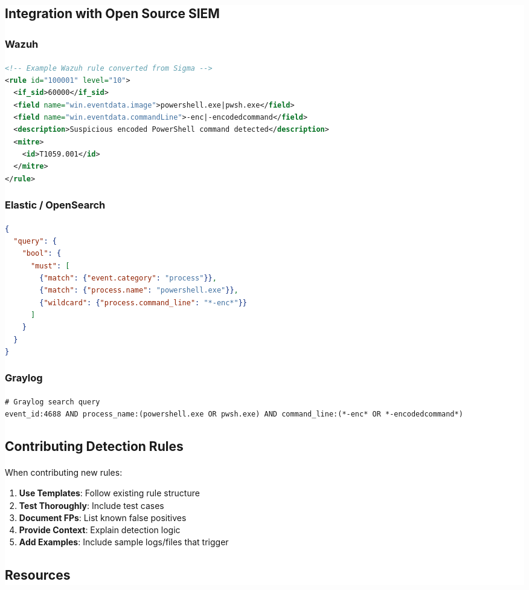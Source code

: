 ## Integration with Open Source SIEM

### Wazuh

```xml
<!-- Example Wazuh rule converted from Sigma -->
<rule id="100001" level="10">
  <if_sid>60000</if_sid>
  <field name="win.eventdata.image">powershell.exe|pwsh.exe</field>
  <field name="win.eventdata.commandLine">-enc|-encodedcommand</field>
  <description>Suspicious encoded PowerShell command detected</description>
  <mitre>
    <id>T1059.001</id>
  </mitre>
</rule>
```

### Elastic / OpenSearch

```json
{
  "query": {
    "bool": {
      "must": [
        {"match": {"event.category": "process"}},
        {"match": {"process.name": "powershell.exe"}},
        {"wildcard": {"process.command_line": "*-enc*"}}
      ]
    }
  }
}
```

### Graylog

```
# Graylog search query
event_id:4688 AND process_name:(powershell.exe OR pwsh.exe) AND command_line:(*-enc* OR *-encodedcommand*)
```

## Contributing Detection Rules

When contributing new rules:

1. **Use Templates**: Follow existing rule structure
2. **Test Thoroughly**: Include test cases
3. **Document FPs**: List known false positives
4. **Provide Context**: Explain detection logic
5. **Add Examples**: Include sample logs/files that trigger

## Resources
